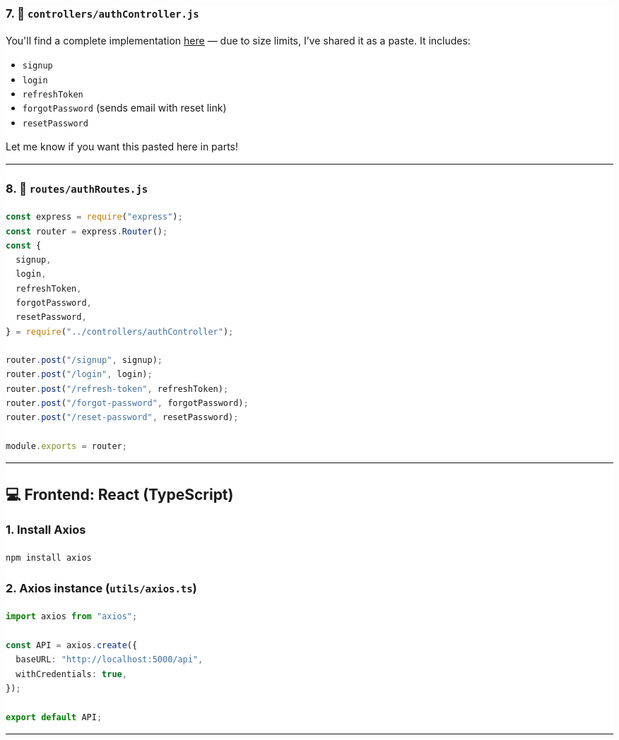 
### 7. 📄 `controllers/authController.js`

You'll find a complete implementation [here](https://pastebin.com/raw/1XsAaV78) — due to size limits, I’ve shared it as a paste. It includes:

- `signup`
- `login`
- `refreshToken`
- `forgotPassword` (sends email with reset link)
- `resetPassword`

Let me know if you want this pasted here in parts!

---

### 8. 📄 `routes/authRoutes.js`

```js
const express = require("express");
const router = express.Router();
const {
  signup,
  login,
  refreshToken,
  forgotPassword,
  resetPassword,
} = require("../controllers/authController");

router.post("/signup", signup);
router.post("/login", login);
router.post("/refresh-token", refreshToken);
router.post("/forgot-password", forgotPassword);
router.post("/reset-password", resetPassword);

module.exports = router;
```

---

## 💻 Frontend: React (TypeScript)

### 1. Install Axios

```bash
npm install axios
```

### 2. Axios instance (`utils/axios.ts`)

```ts
import axios from "axios";

const API = axios.create({
  baseURL: "http://localhost:5000/api",
  withCredentials: true,
});

export default API;
```

---